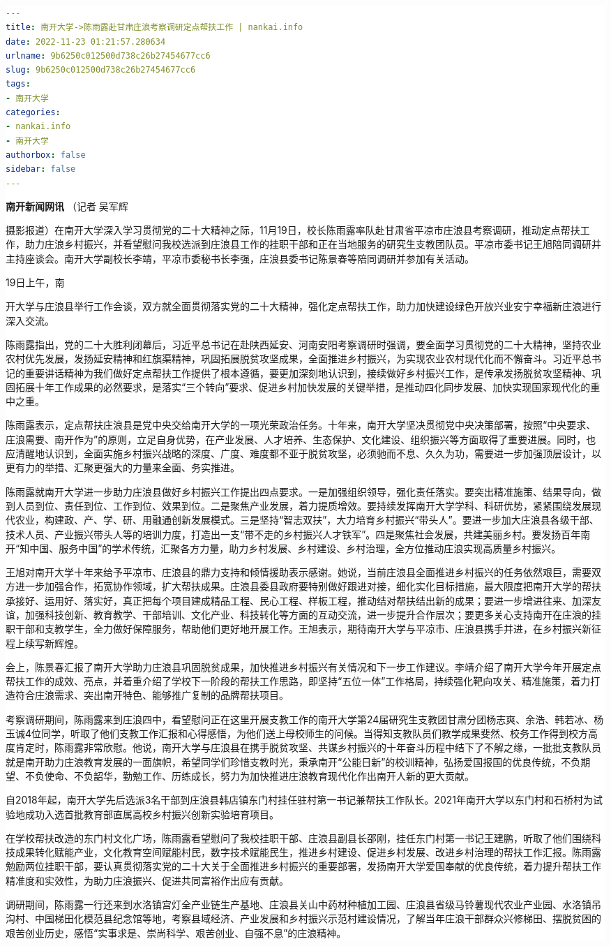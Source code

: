 ```yaml
---
title: 南开大学->陈雨露赴甘肃庄浪考察调研定点帮扶工作 | nankai.info
date: 2022-11-23 01:21:57.280634
urlname: 9b6250c012500d738c26b27454677cc6
slug: 9b6250c012500d738c26b27454677cc6
tags: 
- 南开大学
categories:
- nankai.info
- 南开大学
authorbox: false
sidebar: false
---
```

**南开新闻网讯** （记者 吴军辉

摄影报道）在南开大学深入学习贯彻党的二十大精神之际，11月19日，校长陈雨露率队赴甘肃省平凉市庄浪县考察调研，推动定点帮扶工作，助力庄浪乡村振兴，并看望慰问我校选派到庄浪县工作的挂职干部和正在当地服务的研究生支教团队员。平凉市委书记王旭陪同调研并主持座谈会。南开大学副校长李靖，平凉市委秘书长李强，庄浪县委书记陈景春等陪同调研并参加有关活动。

19日上午，南

开大学与庄浪县举行工作会谈，双方就全面贯彻落实党的二十大精神，强化定点帮扶工作，助力加快建设绿色开放兴业安宁幸福新庄浪进行深入交流。

陈雨露指出，党的二十大胜利闭幕后，习近平总书记在赴陕西延安、河南安阳考察调研时强调，要全面学习贯彻党的二十大精神，坚持农业农村优先发展，发扬延安精神和红旗渠精神，巩固拓展脱贫攻坚成果，全面推进乡村振兴，为实现农业农村现代化而不懈奋斗。习近平总书记的重要讲话精神为我们做好定点帮扶工作提供了根本遵循，要更加深刻地认识到，接续做好乡村振兴工作，是传承发扬脱贫攻坚精神、巩固拓展十年工作成果的必然要求，是落实“三个转向”要求、促进乡村加快发展的关键举措，是推动四化同步发展、加快实现国家现代化的重中之重。

陈雨露表示，定点帮扶庄浪县是党中央交给南开大学的一项光荣政治任务。十年来，南开大学坚决贯彻党中央决策部署，按照“中央要求、庄浪需要、南开作为”的原则，立足自身优势，在产业发展、人才培养、生态保护、文化建设、组织振兴等方面取得了重要进展。同时，也应清醒地认识到，全面实施乡村振兴战略的深度、广度、难度都不亚于脱贫攻坚，必须驰而不息、久久为功，需要进一步加强顶层设计，以更有力的举措、汇聚更强大的力量来全面、务实推进。

陈雨露就南开大学进一步助力庄浪县做好乡村振兴工作提出四点要求。一是加强组织领导，强化责任落实。要突出精准施策、结果导向，做到人员到位、责任到位、工作到位、效果到位。二是聚焦产业发展，着力提质增效。要持续发挥南开大学学科、科研优势，紧紧围绕发展现代农业，构建政、产、学、研、用融通创新发展模式。三是坚持“智志双扶”，大力培育乡村振兴“带头人”。要进一步加大庄浪县各级干部、技术人员、产业振兴带头人等的培训力度，打造出一支“带不走的乡村振兴人才铁军”。四是聚焦社会发展，共建美丽乡村。要发扬百年南开“知中国、服务中国”的学术传统，汇聚各方力量，助力乡村发展、乡村建设、乡村治理，全方位推动庄浪实现高质量乡村振兴。

王旭对南开大学十年来给予平凉市、庄浪县的鼎力支持和倾情援助表示感谢。她说，当前庄浪县全面推进乡村振兴的任务依然艰巨，需要双方进一步加强合作，拓宽协作领域，扩大帮扶成果。庄浪县委县政府要特别做好跟进对接，细化实化目标措施，最大限度把南开大学的帮扶承接好、运用好、落实好，真正把每个项目建成精品工程、民心工程、样板工程，推动结对帮扶结出新的成果；要进一步增进往来、加深友谊，加强科技创新、教育教学、干部培训、文化产业、科技转化等方面的互动交流，进一步提升合作层次；要更多关心支持南开在庄浪的挂职干部和支教学生，全力做好保障服务，帮助他们更好地开展工作。王旭表示，期待南开大学与平凉市、庄浪县携手并进，在乡村振兴新征程上续写新辉煌。

会上，陈景春汇报了南开大学助力庄浪县巩固脱贫成果，加快推进乡村振兴有关情况和下一步工作建议。李靖介绍了南开大学今年开展定点帮扶工作的成效、亮点，并着重介绍了学校下一阶段的帮扶工作思路，即坚持“五位一体”工作格局，持续强化靶向攻关、精准施策，着力打造符合庄浪需求、突出南开特色、能够推广复制的品牌帮扶项目。

考察调研期间，陈雨露来到庄浪四中，看望慰问正在这里开展支教工作的南开大学第24届研究生支教团甘肃分团杨志爽、余浩、韩若冰、杨玉诚4位同学，听取了他们支教工作汇报和心得感悟，为他们送上母校师生的问候。当得知支教队员们教学成果斐然、校务工作得到校方高度肯定时，陈雨露非常欣慰。他说，南开大学与庄浪县在携手脱贫攻坚、共谋乡村振兴的十年奋斗历程中结下了不解之缘，一批批支教队员就是南开助力庄浪教育发展的一面旗帜，希望同学们珍惜支教时光，秉承南开“公能日新”的校训精神，弘扬爱国报国的优良传统，不负期望、不负使命、不负韶华，勤勉工作、历练成长，努力为加快推进庄浪教育现代化作出南开人新的更大贡献。

自2018年起，南开大学先后选派3名干部到庄浪县韩店镇东门村挂任驻村第一书记兼帮扶工作队长。2021年南开大学以东门村和石桥村为试验地成功入选首批教育部直属高校乡村振兴创新实验培育项目。

在学校帮扶改造的东门村文化广场，陈雨露看望慰问了我校挂职干部、庄浪县副县长邵刚，挂任东门村第一书记王建鹏，听取了他们围绕科技成果转化赋能产业，文化教育空间赋能村民，数字技术赋能民生，推进乡村建设、促进乡村发展、改进乡村治理的帮扶工作汇报。陈雨露勉励两位挂职干部，要认真贯彻落实党的二十大关于全面推进乡村振兴的重要部署，发扬南开大学爱国奉献的优良传统，着力提升帮扶工作精准度和实效性，为助力庄浪振兴、促进共同富裕作出应有贡献。

调研期间，陈雨露一行还来到水洛镇宫灯全产业链生产基地、庄浪县关山中药材种植加工园、庄浪县省级马铃薯现代农业产业园、水洛镇吊沟村、中国梯田化模范县纪念馆等地，考察县域经济、产业发展和乡村振兴示范村建设情况，了解当年庄浪干部群众兴修梯田、摆脱贫困的艰苦创业历史，感悟“实事求是、崇尚科学、艰苦创业、自强不息”的庄浪精神。
